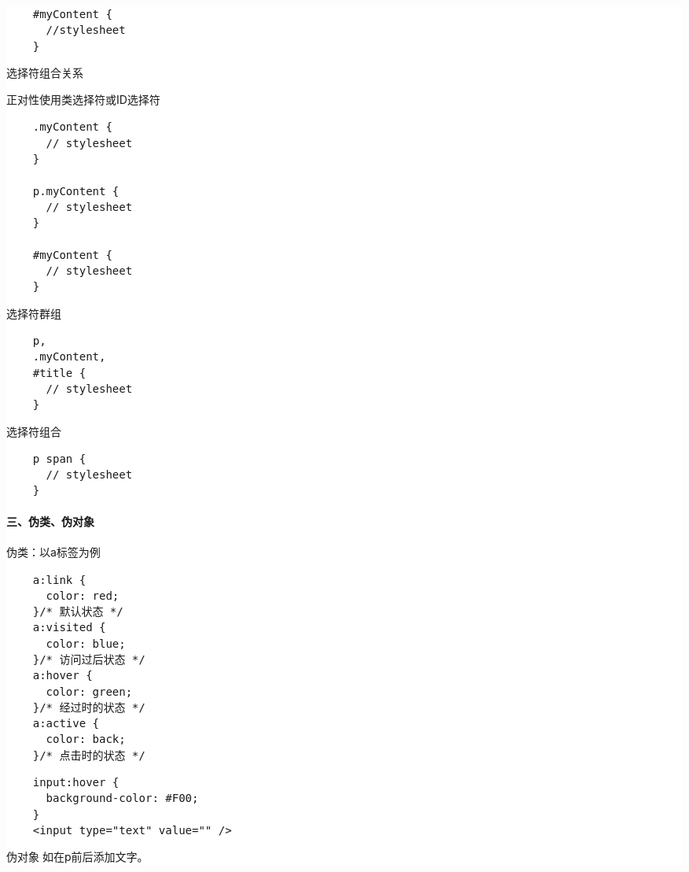 <pre>
    #myContent {
	  //stylesheet
	}
</pre>
选择符组合关系

正对性使用类选择符或ID选择符

<pre>
    .myContent {
	  // stylesheet
	}

    p.myContent {
	  // stylesheet
	}

    #myContent {
	  // stylesheet
	}
</pre>
选择符群组

<pre>
    p,
	.myContent,
    #title {
	  // stylesheet
	}
</pre>
选择符组合

<pre>
    p span {
	  // stylesheet
	}
</pre>
<h4>三、伪类、伪对象</h4>
伪类：以a标签为例

<pre>
    a:link {
	  color: red;
	}/* 默认状态 */
    a:visited {
	  color: blue;
	}/* 访问过后状态 */
    a:hover {
	  color: green;
	}/* 经过时的状态 */
    a:active {
	  color: back;
    }/* 点击时的状态 */
</pre>
<pre>
    input:hover {
	  background-color: #F00;
	}
    &ltinput type="text" value="" /&gt
</pre>
伪对象 如在p前后添加文字。

